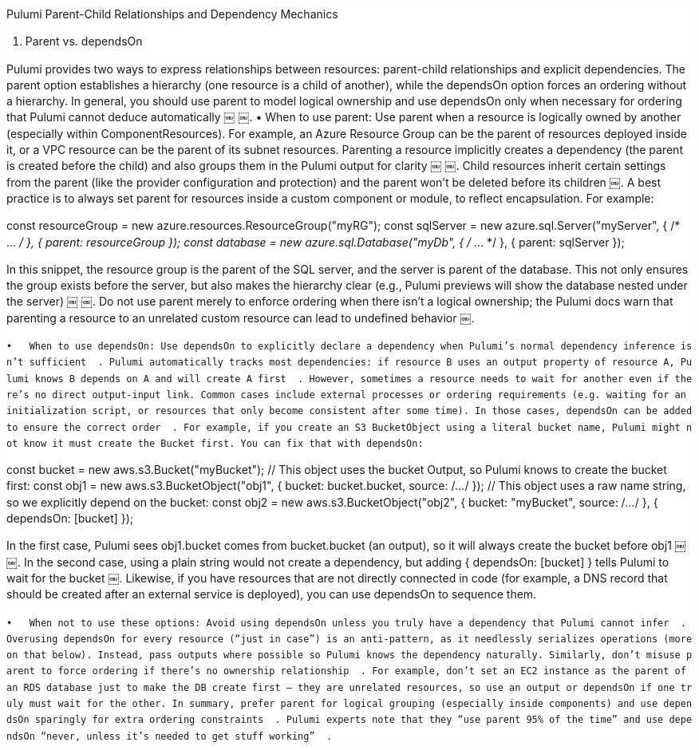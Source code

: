 Pulumi Parent-Child Relationships and Dependency Mechanics

1. Parent vs. dependsOn

Pulumi provides two ways to express relationships between resources: parent-child relationships and explicit dependencies. The parent option establishes a hierarchy (one resource is a child of another), while the dependsOn option forces an ordering without a hierarchy. In general, you should use parent to model logical ownership and use dependsOn only when necessary for ordering that Pulumi cannot deduce automatically ￼ ￼.
	•	When to use parent: Use parent when a resource is logically owned by another (especially within ComponentResources). For example, an Azure Resource Group can be the parent of resources deployed inside it, or a VPC resource can be the parent of its subnet resources. Parenting a resource implicitly creates a dependency (the parent is created before the child) and also groups them in the Pulumi output for clarity ￼ ￼. Child resources inherit certain settings from the parent (like the provider configuration and protection) and the parent won’t be deleted before its children ￼. A best practice is to always set parent for resources inside a custom component or module, to reflect encapsulation. For example:

const resourceGroup = new azure.resources.ResourceGroup("myRG");
const sqlServer = new azure.sql.Server("myServer", { /* ... */ }, { parent: resourceGroup });
const database = new azure.sql.Database("myDb", { /* ... */ }, { parent: sqlServer });

In this snippet, the resource group is the parent of the SQL server, and the server is parent of the database. This not only ensures the group exists before the server, but also makes the hierarchy clear (e.g., Pulumi previews will show the database nested under the server) ￼ ￼. Do not use parent merely to enforce ordering when there isn’t a logical ownership; the Pulumi docs warn that parenting a resource to an unrelated custom resource can lead to undefined behavior ￼.

	•	When to use dependsOn: Use dependsOn to explicitly declare a dependency when Pulumi’s normal dependency inference isn’t sufficient ￼. Pulumi automatically tracks most dependencies: if resource B uses an output property of resource A, Pulumi knows B depends on A and will create A first ￼. However, sometimes a resource needs to wait for another even if there’s no direct output-input link. Common cases include external processes or ordering requirements (e.g. waiting for an initialization script, or resources that only become consistent after some time). In those cases, dependsOn can be added to ensure the correct order ￼. For example, if you create an S3 BucketObject using a literal bucket name, Pulumi might not know it must create the Bucket first. You can fix that with dependsOn:

const bucket = new aws.s3.Bucket("myBucket");
// This object uses the bucket Output, so Pulumi knows to create the bucket first:
const obj1 = new aws.s3.BucketObject("obj1", { bucket: bucket.bucket, source: /*...*/ });
// This object uses a raw name string, so we explicitly depend on the bucket:
const obj2 = new aws.s3.BucketObject("obj2", { bucket: "myBucket", source: /*...*/ },
    { dependsOn: [bucket] });

In the first case, Pulumi sees obj1.bucket comes from bucket.bucket (an output), so it will always create the bucket before obj1 ￼ ￼. In the second case, using a plain string would not create a dependency, but adding { dependsOn: [bucket] } tells Pulumi to wait for the bucket ￼. Likewise, if you have resources that are not directly connected in code (for example, a DNS record that should be created after an external service is deployed), you can use dependsOn to sequence them.

	•	When not to use these options: Avoid using dependsOn unless you truly have a dependency that Pulumi cannot infer ￼. Overusing dependsOn for every resource (“just in case”) is an anti-pattern, as it needlessly serializes operations (more on that below). Instead, pass outputs where possible so Pulumi knows the dependency naturally. Similarly, don’t misuse parent to force ordering if there’s no ownership relationship ￼. For example, don’t set an EC2 instance as the parent of an RDS database just to make the DB create first – they are unrelated resources, so use an output or dependsOn if one truly must wait for the other. In summary, prefer parent for logical grouping (especially inside components) and use dependsOn sparingly for extra ordering constraints ￼. Pulumi experts note that they “use parent 95% of the time” and use dependsOn “never, unless it’s needed to get stuff working” ￼.
